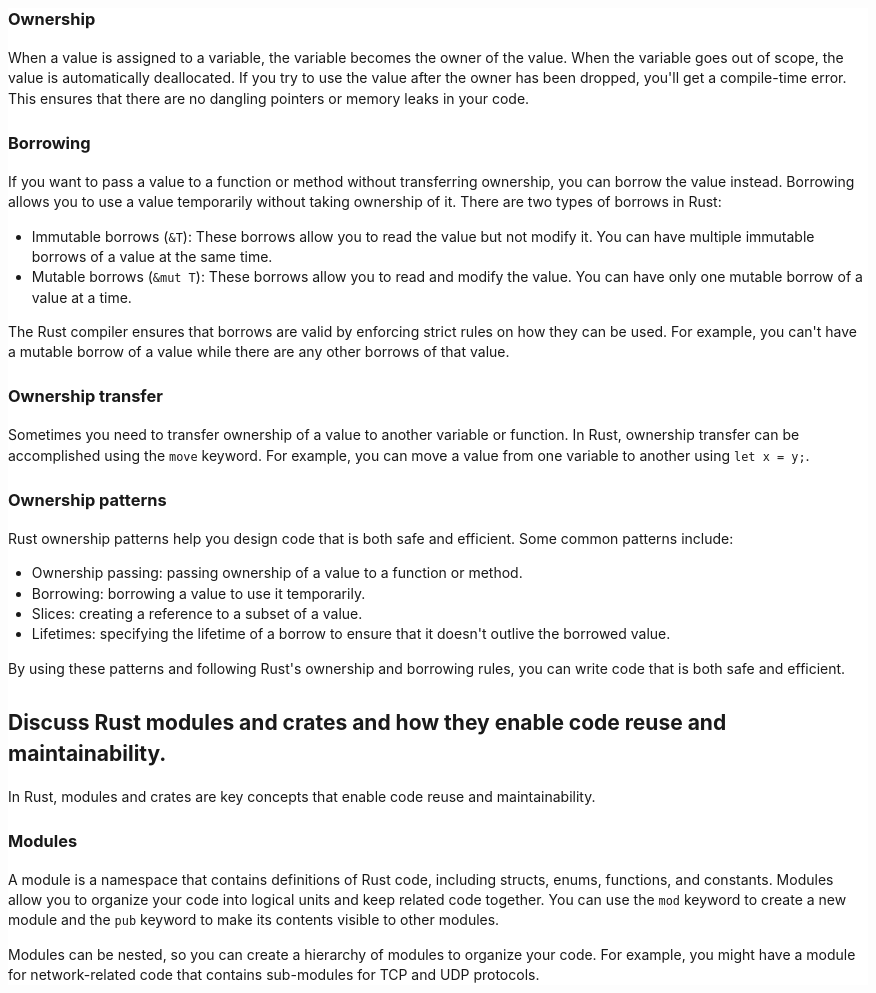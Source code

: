 ### Ownership

When a value is assigned to a variable, the variable becomes the owner of the value. When the variable goes out of scope, the value is automatically deallocated. If you try to use the value after the owner has been dropped, you'll get a compile-time error. This ensures that there are no dangling pointers or memory leaks in your code.

### Borrowing

If you want to pass a value to a function or method without transferring ownership, you can borrow the value instead. Borrowing allows you to use a value temporarily without taking ownership of it. There are two types of borrows in Rust:

- Immutable borrows (`&T`): These borrows allow you to read the value but not modify it. You can have multiple immutable borrows of a value at the same time.
- Mutable borrows (`&mut T`): These borrows allow you to read and modify the value. You can have only one mutable borrow of a value at a time.

The Rust compiler ensures that borrows are valid by enforcing strict rules on how they can be used. For example, you can't have a mutable borrow of a value while there are any other borrows of that value.

### Ownership transfer

Sometimes you need to transfer ownership of a value to another variable or function. In Rust, ownership transfer can be accomplished using the `move` keyword. For example, you can move a value from one variable to another using `let x = y;`.

### Ownership patterns

Rust ownership patterns help you design code that is both safe and efficient. Some common patterns include:

- Ownership passing: passing ownership of a value to a function or method.
- Borrowing: borrowing a value to use it temporarily.
- Slices: creating a reference to a subset of a value.
- Lifetimes: specifying the lifetime of a borrow to ensure that it doesn't outlive the borrowed value.

By using these patterns and following Rust's ownership and borrowing rules, you can write code that is both safe and efficient.
## Discuss Rust modules and crates and how they enable code reuse and maintainability.
In Rust, modules and crates are key concepts that enable code reuse and maintainability.

### Modules

A module is a namespace that contains definitions of Rust code, including structs, enums, functions, and constants. Modules allow you to organize your code into logical units and keep related code together. You can use the `mod` keyword to create a new module and the `pub` keyword to make its contents visible to other modules.

Modules can be nested, so you can create a hierarchy of modules to organize your code. For example, you might have a module for network-related code that contains sub-modules for TCP and UDP protocols.
